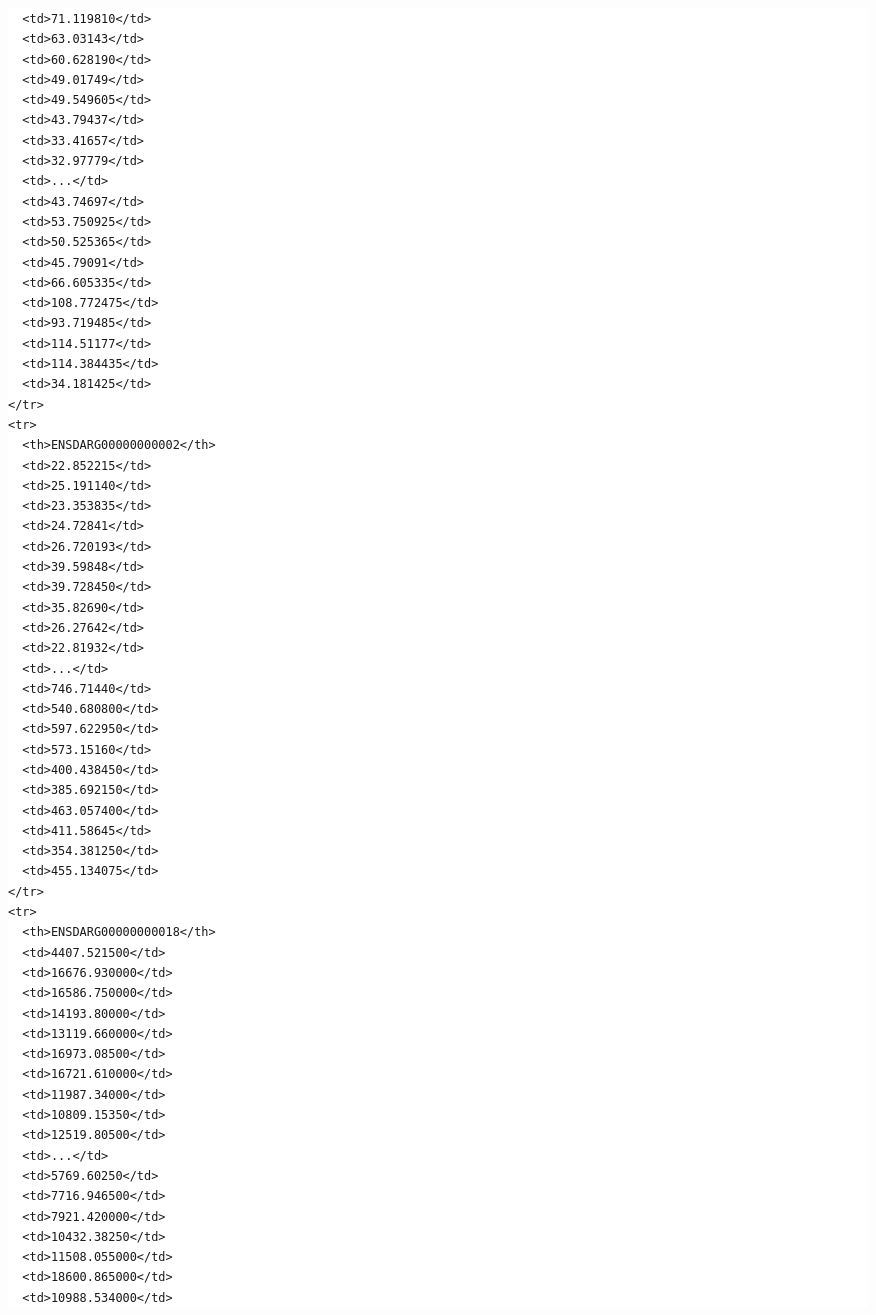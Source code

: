       <td>71.119810</td>
      <td>63.03143</td>
      <td>60.628190</td>
      <td>49.01749</td>
      <td>49.549605</td>
      <td>43.79437</td>
      <td>33.41657</td>
      <td>32.97779</td>
      <td>...</td>
      <td>43.74697</td>
      <td>53.750925</td>
      <td>50.525365</td>
      <td>45.79091</td>
      <td>66.605335</td>
      <td>108.772475</td>
      <td>93.719485</td>
      <td>114.51177</td>
      <td>114.384435</td>
      <td>34.181425</td>
    </tr>
    <tr>
      <th>ENSDARG00000000002</th>
      <td>22.852215</td>
      <td>25.191140</td>
      <td>23.353835</td>
      <td>24.72841</td>
      <td>26.720193</td>
      <td>39.59848</td>
      <td>39.728450</td>
      <td>35.82690</td>
      <td>26.27642</td>
      <td>22.81932</td>
      <td>...</td>
      <td>746.71440</td>
      <td>540.680800</td>
      <td>597.622950</td>
      <td>573.15160</td>
      <td>400.438450</td>
      <td>385.692150</td>
      <td>463.057400</td>
      <td>411.58645</td>
      <td>354.381250</td>
      <td>455.134075</td>
    </tr>
    <tr>
      <th>ENSDARG00000000018</th>
      <td>4407.521500</td>
      <td>16676.930000</td>
      <td>16586.750000</td>
      <td>14193.80000</td>
      <td>13119.660000</td>
      <td>16973.08500</td>
      <td>16721.610000</td>
      <td>11987.34000</td>
      <td>10809.15350</td>
      <td>12519.80500</td>
      <td>...</td>
      <td>5769.60250</td>
      <td>7716.946500</td>
      <td>7921.420000</td>
      <td>10432.38250</td>
      <td>11508.055000</td>
      <td>18600.865000</td>
      <td>10988.534000</td>